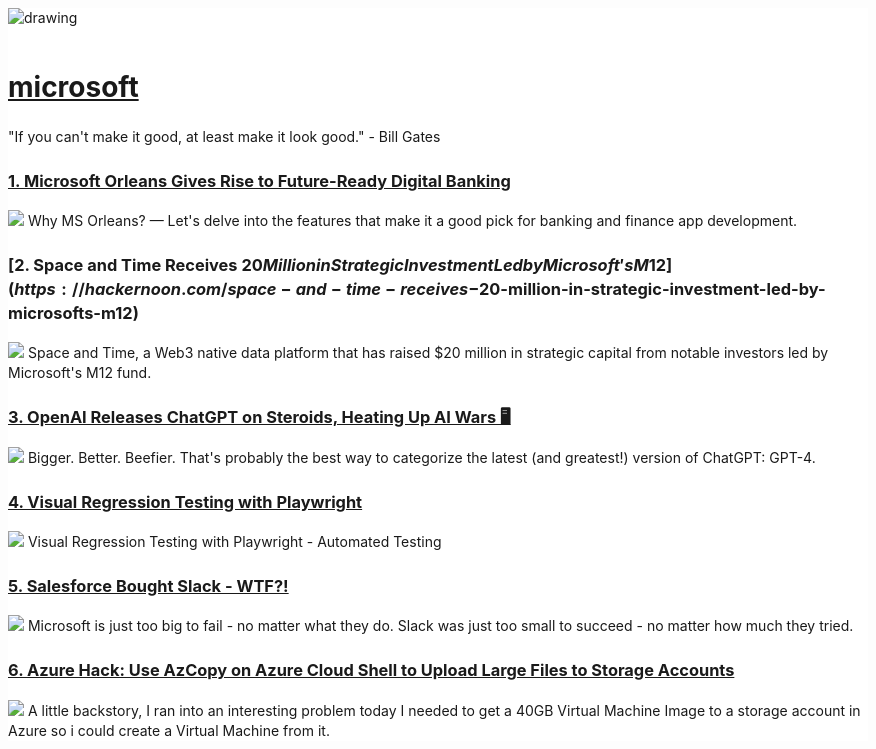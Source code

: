 <img src="https://hackernoon.com/banner-image.png" alt="drawing" width="1012"/>

# [microsoft](https://hackernoon.com/tagged/microsoft)
"If you can't make it good, at least make it look good." - Bill Gates

### [1. Microsoft Orleans Gives Rise to Future-Ready Digital Banking](https://hackernoon.com/microsoft-orleans-gives-rise-to-future-ready-digital-banking-d31j34kg)
![](https://hackernoon.com/images/ugoTV1vwcgR4mN8MMDUUN4vt6p02-roy349j.jpeg)
Why MS Orleans? — Let's delve into the features that make it a good pick for banking and finance app development. 

### [2. Space and Time Receives $20 Million in Strategic Investment Led by Microsoft's M12 ](https://hackernoon.com/space-and-time-receives-$20-million-in-strategic-investment-led-by-microsofts-m12)
![](https://cdn.hackernoon.com/images/7rEmNIeHNFOBfZZtUMQerOZIGGH3-ica3usu.jpeg)
Space and Time, a Web3 native data platform that has raised $20 million in strategic capital from notable investors led by Microsoft's M12 fund.

### [3. OpenAI Releases ChatGPT on Steroids, Heating Up AI Wars 🖥️](https://hackernoon.com/openai-releases-chatgpt-on-steroids-heating-up-ai-wars)
![](https://cdn.hackernoon.com/images/ai-chatbots-bard-and-chat-gpt-fighting-for-dominance-on-planet-earth-clfia2ovo000101s60oi4e9qt.png)
Bigger. Better. Beefier. That's probably the best way to categorize the latest (and greatest!) version of ChatGPT: GPT-4.

### [4. Visual Regression Testing with Playwright](https://hackernoon.com/visual-regression-testing-with-playwright)
![](https://cdn.hackernoon.com/images/jiEu6HLCOde371Ye5scMp4KBuQE2-b60354f.jpeg)
Visual Regression Testing with Playwright - Automated Testing

### [5. Salesforce Bought Slack - WTF?!](https://hackernoon.com/salesforce-bought-slack-wtf-ks1v34fw)
![](https://cdn.hackernoon.com/images/LmkJG9CJCkeKroCwy3MciE5UHml1-mt6317w.jpeg)
Microsoft is just too big to fail - no matter what they do. Slack was just too small to succeed - no matter how much they tried. 

### [6. Azure Hack: Use AzCopy on Azure Cloud Shell to Upload Large Files to Storage Accounts](https://hackernoon.com/azure-hack-use-azcopy-on-azure-cloud-shell-to-upload-large-files-to-storage-accounts-l8fo324k)
![](https://cdn.hackernoon.com/drafts/fhm280o.png)
A little backstory, I ran into an interesting problem today I needed to get a 40GB Virtual Machine Image to a storage account in Azure so i could create a Virtual Machine from it. 
